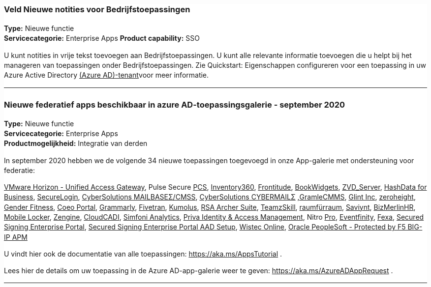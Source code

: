 ### <a name="new-notes-field-for-enterprise-applications"></a>Veld Nieuwe notities voor Bedrijfstoepassingen

**Type:** Nieuwe functie  
**Servicecategorie:** Enterprise Apps **Product capability:** SSO

U kunt notities in vrije tekst toevoegen aan Bedrijfstoepassingen. U kunt alle relevante informatie toevoegen die u helpt bij het manageren van toepassingen onder Bedrijfstoepassingen. Zie Quickstart: Eigenschappen configureren voor een toepassing in uw Azure Active Directory [(Azure AD)-tenant](../manage-apps/add-application-portal-configure.md)voor meer informatie. 

---

### <a name="new-federated-apps-available-in-azure-ad-application-gallery---september-2020"></a>Nieuwe federatief apps beschikbaar in azure AD-toepassingsgalerie - september 2020

**Type:** Nieuwe functie  
**Servicecategorie:** Enterprise Apps  
**Productmogelijkheid:** Integratie van derden

In september 2020 hebben we de volgende 34 nieuwe toepassingen toegevoegd in onze App-galerie met ondersteuning voor federatie:

[VMware Horizon - Unified Access Gateway](), Pulse Secure [PCS](../saas-apps/vmware-horizon-unified-access-gateway-tutorial.md), [Inventory360](../saas-apps/pulse-secure-pcs-tutorial.md), [Frontitude](https://services.enteksystems.de/sso/microsoft/signup), [BookWidgets](https://www.bookwidgets.com/sso/office365), [ZVD_Server](https://zaas.zenmutech.com/user/signin), [HashData for Business](https://hashdata.app/login.xhtml), [SecureLogin](https://securelogin.securelogin.nu/sso/azure/login), [CyberSolutions MAILBASEΣ/CMSS](../saas-apps/cybersolutions-mailbase-tutorial.md), [CyberSolutions CYBERMAILΣ](../saas-apps/cybersolutions-cybermail-tutorial.md) [,GramleCMMS](https://auth.limblecmms.com/), [Glint Inc](../saas-apps/glint-inc-tutorial.md), [zeroheight](../saas-apps/zeroheight-tutorial.md), [Gender Fitness](https://app.genderfitness.com/), [Coeo Portal](https://my.coeo.com/), [Grammarly](../saas-apps/grammarly-tutorial.md), [Fivetran](../saas-apps/fivetran-tutorial.md), [Kumolus](../saas-apps/kumolus-tutorial.md), [RSA Archer Suite](../saas-apps/rsa-archer-suite-tutorial.md), [TeamzSkill](../saas-apps/teamzskill-tutorial.md), [raumfürraum](../saas-apps/raumfurraum-tutorial.md), [Saviynt](../saas-apps/saviynt-tutorial.md), [BizMerlinHR](https://marketplace.bizmerlin.net/bmone/signup), [Mobile Locker](../saas-apps/mobile-locker-tutorial.md), [Zengine](../saas-apps/zengine-tutorial.md), [CloudCADI](https://app.cloudcadi.com/login), [Simfoni Analytics](https://simfonianalytics.com/accounts/microsoft/login/), [Priva Identity & Access Management](https://my.priva.com/), Nitro [Pro](https://www.gonitro.com/nps/product-details/downloads), [Eventfinity](../saas-apps/eventfinity-tutorial.md), [Fexa](../saas-apps/fexa-tutorial.md), [Secured Signing Enterprise Portal](https://www.securedsigning.com/aad/Auth/ExternalLogin/AdminPortal), [Secured Signing Enterprise Portal AAD Setup](https://www.securedsigning.com/aad/Auth/ExternalLogin/AdminPortal), [Wistec Online](https://wisteconline.com/auth/oidc), [Oracle PeopleSoft - Protected by F5 BIG-IP APM](../saas-apps/oracle-peoplesoft-protected-by-f5-big-ip-apm-tutorial.md)

U vindt hier ook de documentatie van alle toepassingen: https://aka.ms/AppsTutorial .

Lees hier de details om uw toepassing in de Azure AD-app-galerie weer te geven: https://aka.ms/AzureADAppRequest .

---
